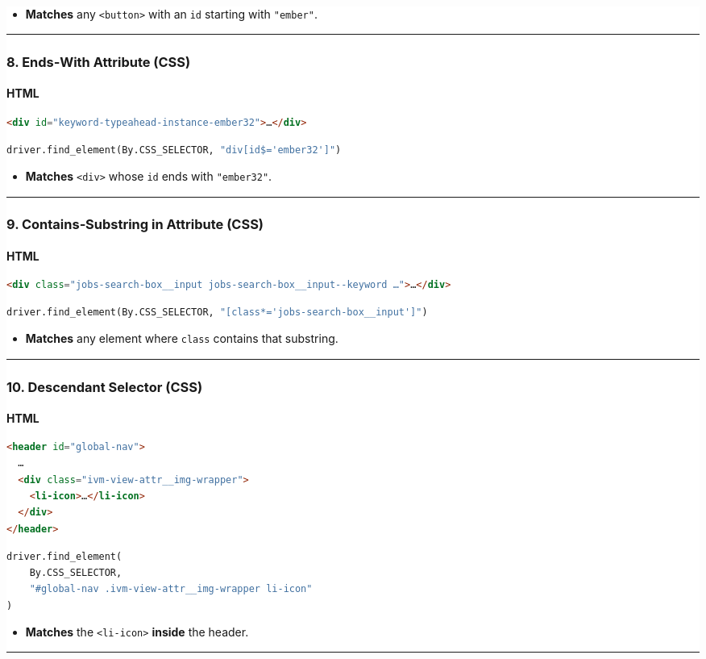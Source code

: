* **Matches** any `<button>` with an `id` starting with `"ember"`.

---

### 8. Ends‑With Attribute (CSS)

**HTML**

```html
<div id="keyword-typeahead-instance-ember32">…</div>
```

```python
driver.find_element(By.CSS_SELECTOR, "div[id$='ember32']")
```

* **Matches** `<div>` whose `id` ends with `"ember32"`.

---

### 9. Contains‑Substring in Attribute (CSS)

**HTML**

```html
<div class="jobs-search-box__input jobs-search-box__input--keyword …">…</div>
```

```python
driver.find_element(By.CSS_SELECTOR, "[class*='jobs-search-box__input']")
```

* **Matches** any element where `class` contains that substring.

---

### 10. Descendant Selector (CSS)

**HTML**

```html
<header id="global-nav">
  …
  <div class="ivm-view-attr__img-wrapper">
    <li-icon>…</li-icon>
  </div>
</header>
```

```python
driver.find_element(
    By.CSS_SELECTOR,
    "#global-nav .ivm-view-attr__img-wrapper li-icon"
)
```

* **Matches** the `<li-icon>` **inside** the header.

---
